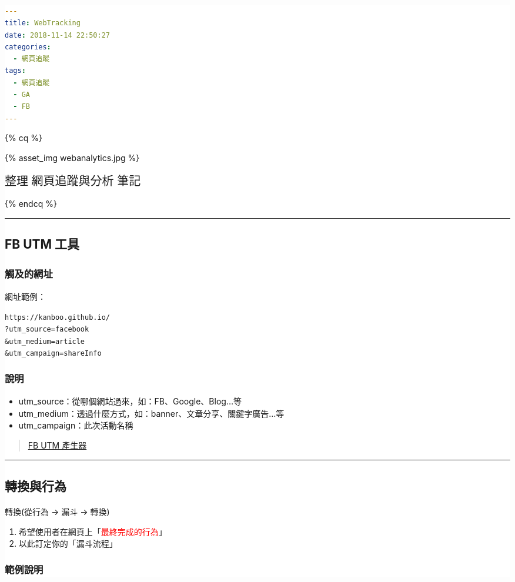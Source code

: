 ```yaml
---
title: WebTracking
date: 2018-11-14 22:50:27
categories:
  - 網頁追蹤
tags:
  - 網頁追蹤
  - GA
  - FB
---
```


{% cq %}

{% asset_img webanalytics.jpg %}

<font style="font-size:20px;">整理 網頁追蹤與分析 筆記</font>

{% endcq %}



---

## FB UTM 工具

### 觸及的網址

網址範例：

```
https://kanboo.github.io/
?utm_source=facebook
&utm_medium=article
&utm_campaign=shareInfo
```

### 說明

- utm_source：從哪個網站過來，如：FB、Google、Blog…等
- utm_medium：透過什麼方式，如：banner、文章分享、關鍵字廣告…等
- utm_campaign：此次活動名稱

> [FB UTM 產生器](https://www.facebook.com/business/google-analytics/build-your-url)

---

## 轉換與行為

轉換(從行為 → 漏斗 → 轉換)

1. 希望使用者在網頁上「<font color="red">最終完成的行為</font>」
2. 以此訂定你的「漏斗流程」

### 範例說明
